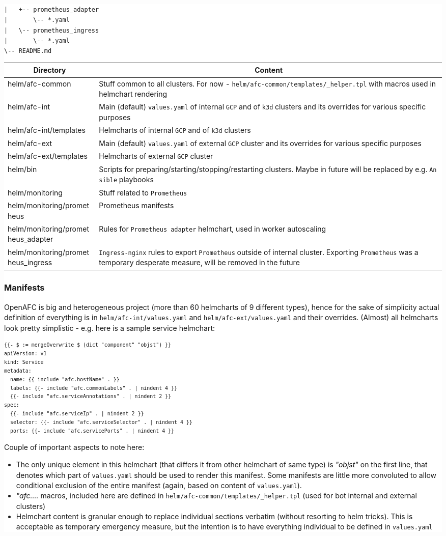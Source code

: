 ```
|   +-- prometheus_adapter
|       \-- *.yaml
|   \-- prometheus_ingress
|       \-- *.yaml
\-- README.md
```

|Directory|Content|
|----------|-------|
|helm/afc-common|Stuff common to all clusters. For now - `helm/afc-common/templates/_helper.tpl` with macros used in helmchart rendering|
|helm/afc-int|Main (default) `values.yaml` of internal `GCP` and of `k3d` clusters and its overrides for various specific purposes|
|helm/afc-int/templates|Helmcharts of internal `GCP` and of `k3d` clusters|
|helm/afc-ext|Main (default) `values.yaml` of external `GCP` cluster and its overrides for various specific purposes|
|helm/afc-ext/templates|Helmcharts of external `GCP` cluster|
|helm/bin|Scripts for preparing/starting/stopping/restarting clusters. Maybe in future will be replaced by e.g. `Ansible` playbooks|
|helm/monitoring|Stuff related to `Prometheus`|
|helm/monitoring/prometheus|Prometheus manifests|
|helm/monitoring/prometheus_adapter|Rules for `Prometheus adapter` helmchart, used in worker autoscaling|
|helm/monitoring/prometheus_ingress|`Ingress-nginx` rules to export `Prometheus` outside of internal cluster. Exporting `Prometheus` was a temporary desperate measure, will be removed in the future|


### Manifests <a name="manifests">
OpenAFC is big and heterogeneous project (more than 60 helmcharts of 9 different types), hence for the sake of simplicity actual definition of everything is in `helm/afc-int/values.yaml` and `helm/afc-ext/values.yaml` and their overrides. (Almost) all helmcharts look pretty simplistic - e.g. here is a sample service helmchart:

<small>

```
{{- $ := mergeOverwrite $ (dict "component" "objst") }}
apiVersion: v1
kind: Service
metadata:
  name: {{ include "afc.hostName" . }}
  labels: {{- include "afc.commonLabels" . | nindent 4 }}
  {{- include "afc.serviceAnnotations" . | nindent 2 }}
spec:
  {{- include "afc.serviceIp" . | nindent 2 }}
  selector: {{- include "afc.serviceSelector" . | nindent 4 }}
  ports: {{- include "afc.servicePorts" . | nindent 4 }}
```

</small>

Couple of important aspects to note here:
- The only unique element in this helmchart (that differs it from other helmchart of same type) is *"objst"* on the first line, that denotes which part of `values.yaml` should be used to render this manifest. Some manifests are little more convoluted to allow conditional exclusion of the entire manifest (again, based on content of `values.yaml`).
- *"afc....* macros, included here are defined in `helm/afc-common/templates/_helper.tpl` (used for bot internal and external clusters)
- Helmchart content is granular enough to replace individual sections verbatim (without resorting to helm tricks). This is acceptable as temporary emergency measure, but the intention is to have everything individual to be defined in `values.yaml`
